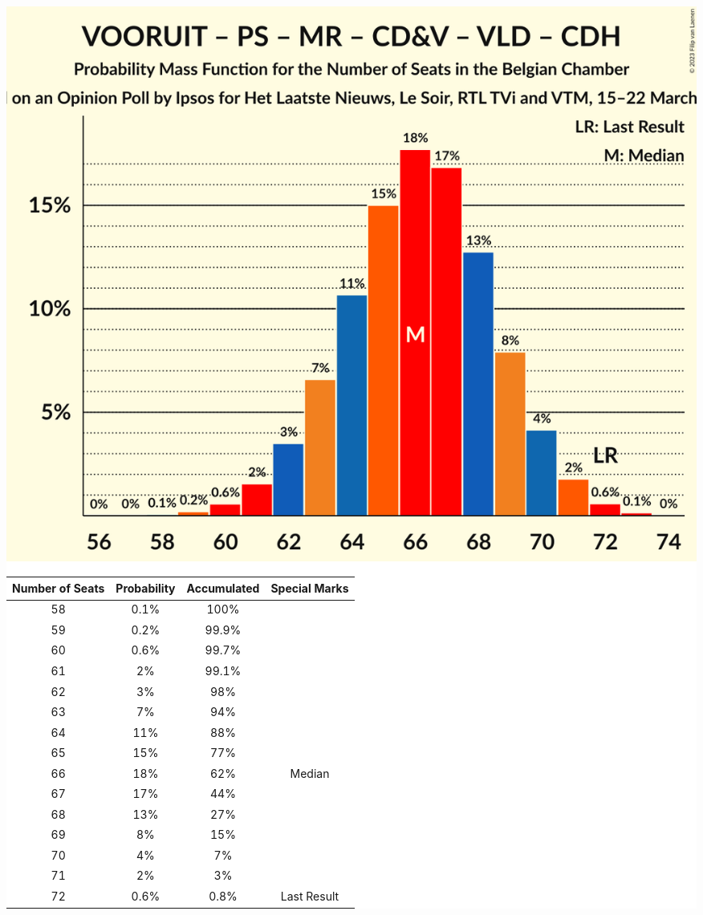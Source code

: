 ![Graph with seats probability mass function not yet produced](2022-03-22-Ipsos-coalitions-seats-pmf-vooruit–ps–mr–cdv–vld–cdh.png "Seats Probability Mass Function")

| Number of Seats | Probability | Accumulated | Special Marks |
|:---------------:|:-----------:|:-----------:|:-------------:|
| 58 | 0.1% | 100% |  |
| 59 | 0.2% | 99.9% |  |
| 60 | 0.6% | 99.7% |  |
| 61 | 2% | 99.1% |  |
| 62 | 3% | 98% |  |
| 63 | 7% | 94% |  |
| 64 | 11% | 88% |  |
| 65 | 15% | 77% |  |
| 66 | 18% | 62% | Median |
| 67 | 17% | 44% |  |
| 68 | 13% | 27% |  |
| 69 | 8% | 15% |  |
| 70 | 4% | 7% |  |
| 71 | 2% | 3% |  |
| 72 | 0.6% | 0.8% | Last Result |